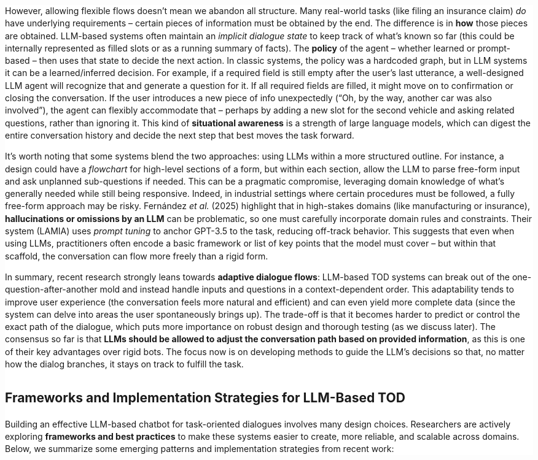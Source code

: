 However, allowing flexible flows doesn’t mean we abandon all structure. Many real-world tasks (like filing an insurance claim) *do* have underlying requirements – certain pieces of information must be obtained by the end. The difference is in **how** those pieces are obtained. LLM-based systems often maintain an *implicit dialogue state* to keep track of what’s known so far (this could be internally represented as filled slots or as a running summary of facts). The **policy** of the agent – whether learned or prompt-based – then uses that state to decide the next action. In classic systems, the policy was a hardcoded graph, but in LLM systems it can be a learned/inferred decision. For example, if a required field is still empty after the user’s last utterance, a well-designed LLM agent will recognize that and generate a question for it. If all required fields are filled, it might move on to confirmation or closing the conversation. If the user introduces a new piece of info unexpectedly (“Oh, by the way, another car was also involved”), the agent can flexibly accommodate that – perhaps by adding a new slot for the second vehicle and asking related questions, rather than ignoring it. This kind of **situational awareness** is a strength of large language models, which can digest the entire conversation history and decide the next step that best moves the task forward.

It’s worth noting that some systems blend the two approaches: using LLMs within a more structured outline. For instance, a design could have a *flowchart* for high-level sections of a form, but within each section, allow the LLM to parse free-form input and ask unplanned sub-questions if needed. This can be a pragmatic compromise, leveraging domain knowledge of what’s generally needed while still being responsive. Indeed, in industrial settings where certain procedures must be followed, a fully free-form approach may be risky. Fernández *et al.* (2025) highlight that in high-stakes domains (like manufacturing or insurance), **hallucinations or omissions by an LLM** can be problematic, so one must carefully incorporate domain rules and constraints. Their system (LAMIA) uses *prompt tuning* to anchor GPT-3.5 to the task, reducing off-track behavior. This suggests that even when using LLMs, practitioners often encode a basic framework or list of key points that the model must cover – but within that scaffold, the conversation can flow more freely than a rigid form.

In summary, recent research strongly leans towards **adaptive dialogue flows**: LLM-based TOD systems can break out of the one-question-after-another mold and instead handle inputs and questions in a context-dependent order. This adaptability tends to improve user experience (the conversation feels more natural and efficient) and can even yield more complete data (since the system can delve into areas the user spontaneously brings up). The trade-off is that it becomes harder to predict or control the exact path of the dialogue, which puts more importance on robust design and thorough testing (as we discuss later). The consensus so far is that **LLMs should be allowed to adjust the conversation path based on provided information**, as this is one of their key advantages over rigid bots. The focus now is on developing methods to guide the LLM’s decisions so that, no matter how the dialog branches, it stays on track to fulfill the task.

## Frameworks and Implementation Strategies for LLM-Based TOD

Building an effective LLM-based chatbot for task-oriented dialogues involves many design choices. Researchers are actively exploring **frameworks and best practices** to make these systems easier to create, more reliable, and scalable across domains. Below, we summarize some emerging patterns and implementation strategies from recent work:
